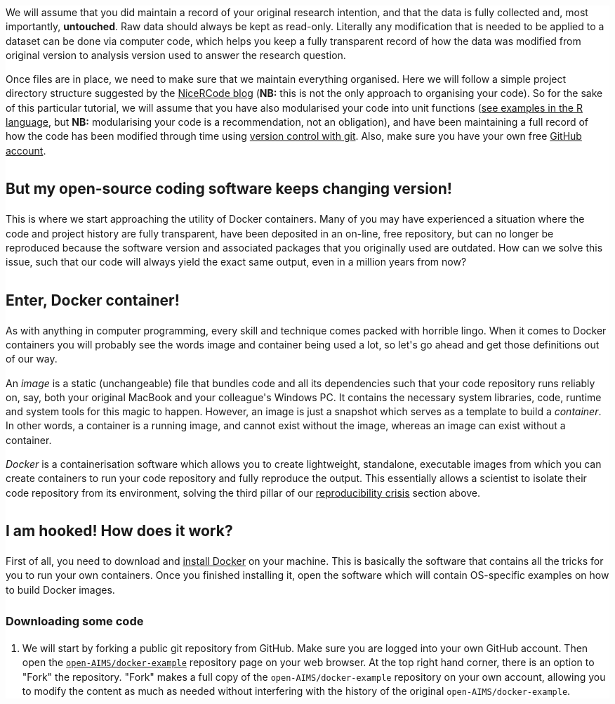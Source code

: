 We will assume that you did maintain a record of your original research intention, and that the data is fully collected and, most importantly, **untouched**. Raw data should always be kept as read-only. Literally any modification that is needed to be applied to a dataset can be done via computer code, which helps you keep a fully transparent record of how the data was modified from original version to analysis version used to answer the research question.

Once files are in place, we need to make sure that we maintain everything organised. Here we will follow a simple project directory structure suggested by the [NiceRCode blog][1] (**NB:** this is not the only approach to organising your code). So for the sake of this particular tutorial, we will assume that you have also modularised your code into unit functions ([see examples in the R language][2], but **NB:** modularising your code is a recommendation, not an obligation), and have been maintaining a full record of how the code has been modified through time using [version control with git][3]. Also, make sure you have your own free [GitHub account][4].

[1]: https://nicercode.github.io/blog/2013-04-05-projects/
[2]: https://nicercode.github.io/2014-02-13-UNSW/lessons/10-functions/
[3]: https://nicercode.github.io/2014-02-13-UNSW/lessons/70-version-control/
[4]: https://help.github.com/en/github/getting-started-with-github/signing-up-for-a-new-github-account

## But my open-source coding software keeps changing version!

This is where we start approaching the utility of Docker containers. Many of you may have experienced a situation where the code and project history are fully transparent, have been deposited in an on-line, free repository, but can no longer be reproduced because the software version and associated packages that you originally used are outdated. How can we solve this issue, such that our code will always yield the exact same output, even in a million years from now?

## Enter, Docker container!

As with anything in computer programming, every skill and technique comes packed with horrible lingo. When it comes to Docker containers you will probably see the words image and container being used a lot, so let's go ahead and get those definitions out of our way.

An *image* is a static (unchangeable) file that bundles code and all its dependencies such that your code repository runs reliably on, say, both your original MacBook and your colleague's Windows PC. It contains the necessary system libraries, code, runtime and system tools for this magic to happen. However, an image is just a snapshot which serves as a template to build a *container*. In other words, a container is a running image, and cannot exist without the image, whereas an image can exist without a container.

*Docker* is a containerisation software which allows you to create lightweight, standalone, executable images from which you can create containers to run your code repository and fully reproduce the output. This essentially allows a scientist to isolate their code repository from its environment, solving the third pillar of our [reproducibility crisis](#rpc) section above.

<h2 id="iah">
  I am hooked! How does it work?
</h2>

First of all, you need to download and [install Docker][6] on your machine. This is basically the software that contains all the tricks for you to run your own containers. Once you finished installing it, open the software which will contain OS-specific examples on how to build Docker images.

[6]: https://docs.docker.com/get-docker/

### Downloading some code

1. We will start by forking a public git repository from GitHub. Make sure you are logged into your own GitHub account. Then open the [`open-AIMS/docker-example`][7] repository page on your web browser. At the top right hand corner, there is an option to "Fork" the repository. "Fork" makes a full copy of the `open-AIMS/docker-example` repository on your own account, allowing you to modify the content as much as needed without interfering with the history of the original `open-AIMS/docker-example`.


[0a]: https://img.shields.io/badge/Ask%20me-anything-1abc9c.svg
[0b]: https://github.com/open-AIMS/docker-example/issues/new
[0c]: https://badges.frapsoft.com/os/v2/open-source.svg?v=103
[5]: https://en.wikipedia.org/wiki/Reproducibility_Project
[7]: https://github.com/open-AIMS/docker-example
[8]: https://ggplot2.tidyverse.org/
[9]: https://help.github.com/en/github/creating-cloning-and-archiving-repositories/licensing-a-repository
[10]: https://hub.docker.com/r/rocker/verse
[11]: https://github.com/rocker-org/rocker-versioned
[12]: http://mran.revolutionanalytics.com/snapshot/
[13]: https://docs.docker.com/develop/develop-images/dockerfile_best-practices/
[14]: https://docs.docker.com/engine/reference/builder/
[15]: https://docs.docker.com/engine/reference/commandline/build/#options
[16]: https://github.com/dfalster/Westoby_2012_JTB_sapwood_model
[17]: https://danielfalster.com/
[18]: https://www.smwindecker.com/
[19]: https://hub.docker.com/
[20]: https://hub.docker.com/repositories